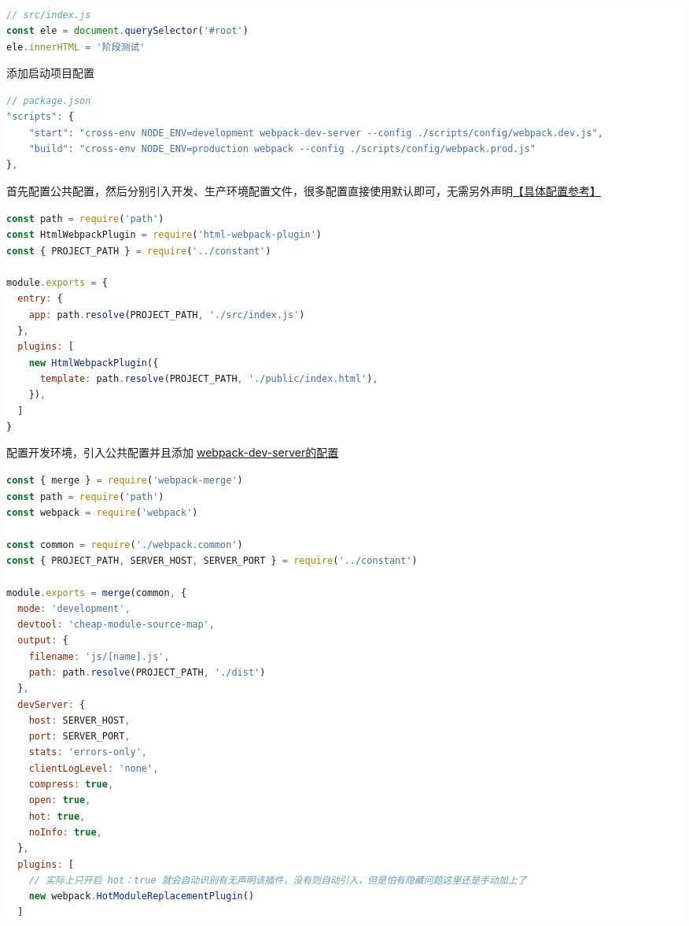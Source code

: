 ```js
// src/index.js
const ele = document.querySelector('#root')
ele.innerHTML = '阶段测试'
```

添加启动项目配置

```js
// package.json
"scripts": {
    "start": "cross-env NODE_ENV=development webpack-dev-server --config ./scripts/config/webpack.dev.js",
    "build": "cross-env NODE_ENV=production webpack --config ./scripts/config/webpack.prod.js"
},
```

首先配置公共配置，然后分别引入开发、生产环境配置文件，很多配置直接使用默认即可，无需另外声明[【具体配置参考】](https://npmjs.com/package/html-webpack-plugin)

```js
const path = require('path')
const HtmlWebpackPlugin = require('html-webpack-plugin')
const { PROJECT_PATH } = require('../constant')

module.exports = {
  entry: {
    app: path.resolve(PROJECT_PATH, './src/index.js')
  },
  plugins: [
  	new HtmlWebpackPlugin({
      template: path.resolve(PROJECT_PATH, './public/index.html'),
    }),
  ]
}
```

配置开发环境，引入公共配置并且添加 [webpack-dev-server的配置](https://www.webpackjs.com/configuration/dev-server/)

```js
const { merge } = require('webpack-merge')
const path = require('path')
const webpack = require('webpack')

const common = require('./webpack.common')
const { PROJECT_PATH, SERVER_HOST, SERVER_PORT } = require('../constant')

module.exports = merge(common, {
  mode: 'development',
  devtool: 'cheap-module-source-map',
  output: {
    filename: 'js/[name].js',
    path: path.resolve(PROJECT_PATH, './dist')
  },
  devServer: {
    host: SERVER_HOST,
    port: SERVER_PORT,
    stats: 'errors-only',         
    clientLogLevel: 'none',     
    compress: true,               
    open: true,                   
    hot: true,           
    noInfo: true,         
  },
  plugins: [
    // 实际上只开启 hot：true 就会自动识别有无声明该插件，没有则自动引入，但是怕有隐藏问题这里还是手动加上了
    new webpack.HotModuleReplacementPlugin()
  ]
```